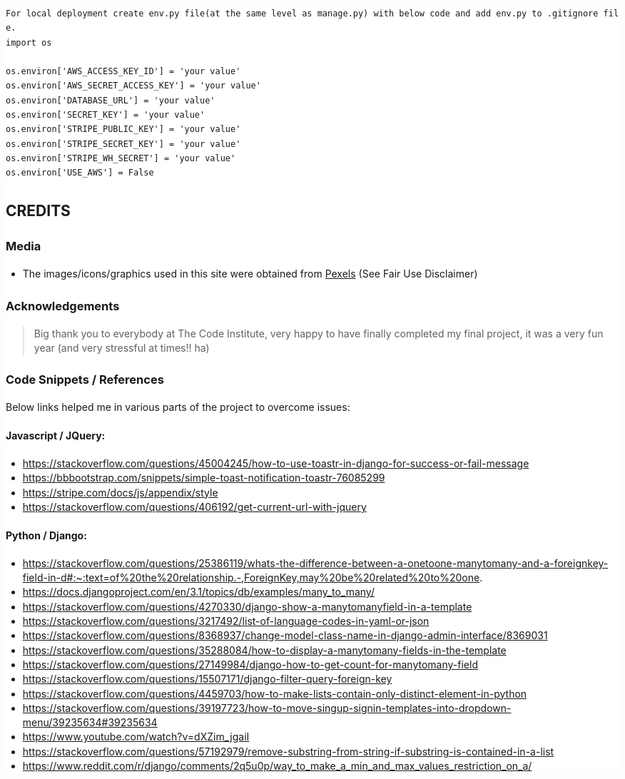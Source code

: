 ```
For local deployment create env.py file(at the same level as manage.py) with below code and add env.py to .gitignore file. 
import os

os.environ['AWS_ACCESS_KEY_ID'] = 'your value'
os.environ['AWS_SECRET_ACCESS_KEY'] = 'your value'
os.environ['DATABASE_URL'] = 'your value'
os.environ['SECRET_KEY'] = 'your value'
os.environ['STRIPE_PUBLIC_KEY'] = 'your value'
os.environ['STRIPE_SECRET_KEY'] = 'your value'
os.environ['STRIPE_WH_SECRET'] = 'your value'
os.environ['USE_AWS'] = False

```

  


## CREDITS

  
### Media

- The images/icons/graphics used in this site were obtained from [Pexels](https://www.Pexels.com/) (See Fair Use Disclaimer)


### Acknowledgements

> Big thank you to everybody at The Code Institute, very happy to have finally completed my final project, it was a very fun year (and very stressful at times!! ha)

### Code Snippets / References

Below links helped me in various parts of the project to overcome issues:

#### Javascript / JQuery:
*   https://stackoverflow.com/questions/45004245/how-to-use-toastr-in-django-for-success-or-fail-message
*   https://bbbootstrap.com/snippets/simple-toast-notification-toastr-76085299
*   https://stripe.com/docs/js/appendix/style
*   https://stackoverflow.com/questions/406192/get-current-url-with-jquery

#### Python / Django:
*   https://stackoverflow.com/questions/25386119/whats-the-difference-between-a-onetoone-manytomany-and-a-foreignkey-field-in-d#:~:text=of%20the%20relationship.-,ForeignKey,may%20be%20related%20to%20one.
*   https://docs.djangoproject.com/en/3.1/topics/db/examples/many_to_many/
*   https://stackoverflow.com/questions/4270330/django-show-a-manytomanyfield-in-a-template
*   https://stackoverflow.com/questions/3217492/list-of-language-codes-in-yaml-or-json
*   https://stackoverflow.com/questions/8368937/change-model-class-name-in-django-admin-interface/8369031
*   https://stackoverflow.com/questions/35288084/how-to-display-a-manytomany-fields-in-the-template
*   https://stackoverflow.com/questions/27149984/django-how-to-get-count-for-manytomany-field
*   https://stackoverflow.com/questions/15507171/django-filter-query-foreign-key
*   https://stackoverflow.com/questions/4459703/how-to-make-lists-contain-only-distinct-element-in-python
*   https://stackoverflow.com/questions/39197723/how-to-move-singup-signin-templates-into-dropdown-menu/39235634#39235634
*   https://www.youtube.com/watch?v=dXZim_jgaiI
*   https://stackoverflow.com/questions/57192979/remove-substring-from-string-if-substring-is-contained-in-a-list
*   https://www.reddit.com/r/django/comments/2q5u0p/way_to_make_a_min_and_max_values_restriction_on_a/